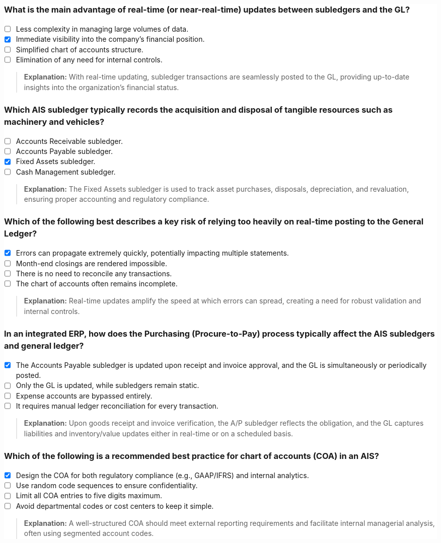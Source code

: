 ### What is the main advantage of real-time (or near-real-time) updates between subledgers and the GL?
- [ ] Less complexity in managing large volumes of data.  
- [x] Immediate visibility into the company’s financial position.  
- [ ] Simplified chart of accounts structure.  
- [ ] Elimination of any need for internal controls.  

> **Explanation:** With real-time updating, subledger transactions are seamlessly posted to the GL, providing up-to-date insights into the organization’s financial status.

### Which AIS subledger typically records the acquisition and disposal of tangible resources such as machinery and vehicles?
- [ ] Accounts Receivable subledger.  
- [ ] Accounts Payable subledger.  
- [x] Fixed Assets subledger.  
- [ ] Cash Management subledger.  

> **Explanation:** The Fixed Assets subledger is used to track asset purchases, disposals, depreciation, and revaluation, ensuring proper accounting and regulatory compliance.

### Which of the following best describes a key risk of relying too heavily on real-time posting to the General Ledger?
- [x] Errors can propagate extremely quickly, potentially impacting multiple statements.  
- [ ] Month-end closings are rendered impossible.  
- [ ] There is no need to reconcile any transactions.  
- [ ] The chart of accounts often remains incomplete.  

> **Explanation:** Real-time updates amplify the speed at which errors can spread, creating a need for robust validation and internal controls.

### In an integrated ERP, how does the Purchasing (Procure-to-Pay) process typically affect the AIS subledgers and general ledger?
- [x] The Accounts Payable subledger is updated upon receipt and invoice approval, and the GL is simultaneously or periodically posted.  
- [ ] Only the GL is updated, while subledgers remain static.  
- [ ] Expense accounts are bypassed entirely.  
- [ ] It requires manual ledger reconciliation for every transaction.  

> **Explanation:** Upon goods receipt and invoice verification, the A/P subledger reflects the obligation, and the GL captures liabilities and inventory/value updates either in real-time or on a scheduled basis.

### Which of the following is a recommended best practice for chart of accounts (COA) in an AIS?
- [x] Design the COA for both regulatory compliance (e.g., GAAP/IFRS) and internal analytics.  
- [ ] Use random code sequences to ensure confidentiality.  
- [ ] Limit all COA entries to five digits maximum.  
- [ ] Avoid departmental codes or cost centers to keep it simple.  

> **Explanation:** A well-structured COA should meet external reporting requirements and facilitate internal managerial analysis, often using segmented account codes.
